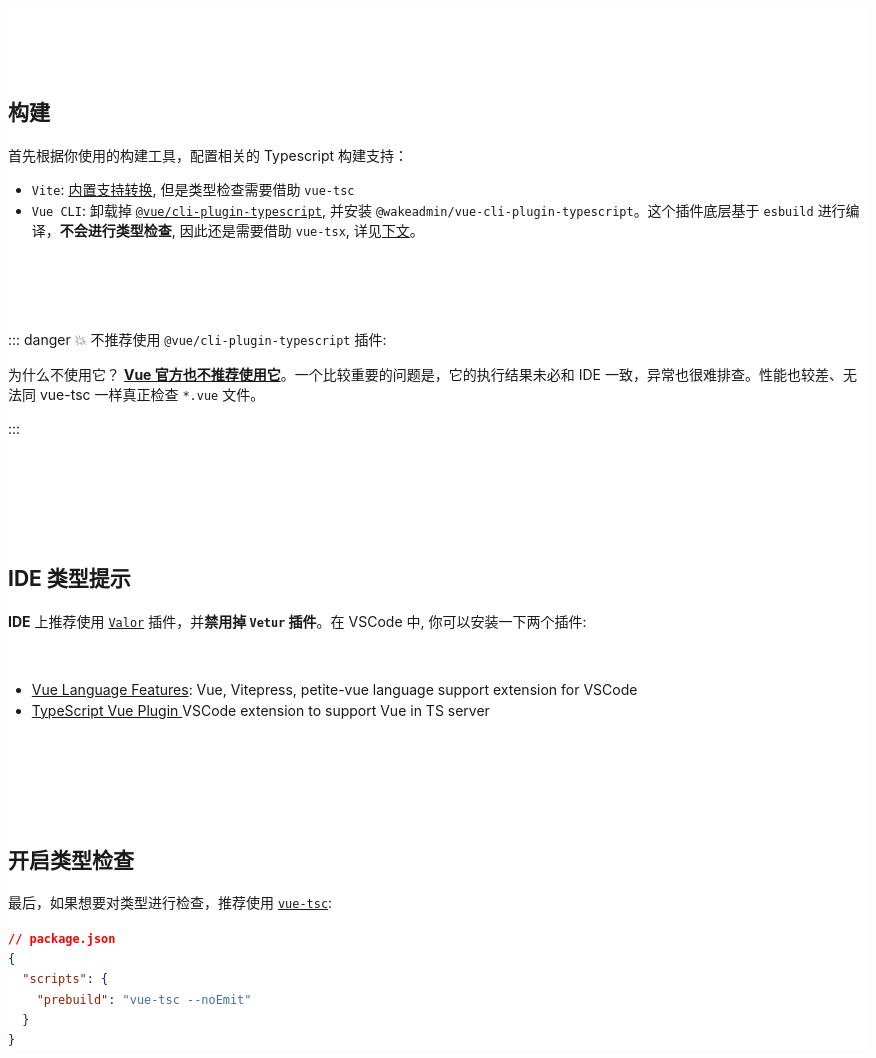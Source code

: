 <br>
<br>
<br>

## 构建

首先根据你使用的构建工具，配置相关的 Typescript 构建支持：

- `Vite`: [内置支持转换](https://vitejs.dev/guide/features.html#typescript), 但是类型检查需要借助 `vue-tsc`
- `Vue CLI`: 卸载掉 [`@vue/cli-plugin-typescript`](https://cli.vuejs.org/core-plugins/typescript.html), 并安装 `@wakeadmin/vue-cli-plugin-typescript`。这个插件底层基于 `esbuild` 进行编译，**不会进行类型检查**, 因此还是需要借助 `vue-tsx`, 详见[下文](#开启类型检查)。

<br>
<br>
<br>

::: danger 💥 不推荐使用 `@vue/cli-plugin-typescript` 插件:

为什么不使用它？ [**Vue 官方也不推荐使用它**](https://vuejs.org/guide/typescript/overview.html#note-on-vue-cli-and-ts-loader)。一个比较重要的问题是，它的执行结果未必和 IDE 一致，异常也很难排查。性能也较差、无法同 vue-tsc 一样真正检查 `*.vue` 文件。

:::

<br>
<br>
<br>
<br>

## IDE 类型提示

**IDE** 上推荐使用 [`Valor`](https://github.com/johnsoncodehk/volar) 插件，并**禁用掉 `Vetur` 插件**。在 VSCode 中, 你可以安装一下两个插件:

<br>

- [Vue Language Features](https://marketplace.visualstudio.com/items?itemName=Vue.volar): Vue, Vitepress, petite-vue language support extension for VSCode
- [TypeScript Vue Plugin ](https://marketplace.visualstudio.com/items?itemName=Vue.vscode-typescript-vue-plugin) VSCode extension to support Vue in TS server

<br>
<br>
<br>
<br>

## 开启类型检查

最后，如果想要对类型进行检查，推荐使用 [`vue-tsc`](https://github.com/johnsoncodehk/volar/tree/master/vue-language-tools/vue-tsc):

```json
// package.json
{
  "scripts": {
    "prebuild": "vue-tsc --noEmit"
  }
}
```
